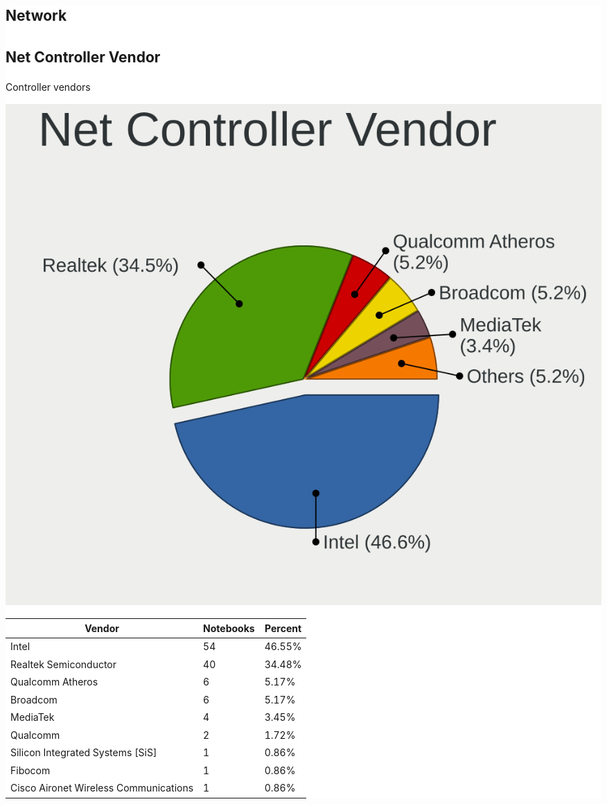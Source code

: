 Network
-------

Net Controller Vendor
---------------------

Controller vendors

![Net Controller Vendor](./images/pie_chart/net_vendor.svg)


| Vendor                                | Notebooks | Percent |
|---------------------------------------|-----------|---------|
| Intel                                 | 54        | 46.55%  |
| Realtek Semiconductor                 | 40        | 34.48%  |
| Qualcomm Atheros                      | 6         | 5.17%   |
| Broadcom                              | 6         | 5.17%   |
| MediaTek                              | 4         | 3.45%   |
| Qualcomm                              | 2         | 1.72%   |
| Silicon Integrated Systems [SiS]      | 1         | 0.86%   |
| Fibocom                               | 1         | 0.86%   |
| Cisco Aironet Wireless Communications | 1         | 0.86%   |